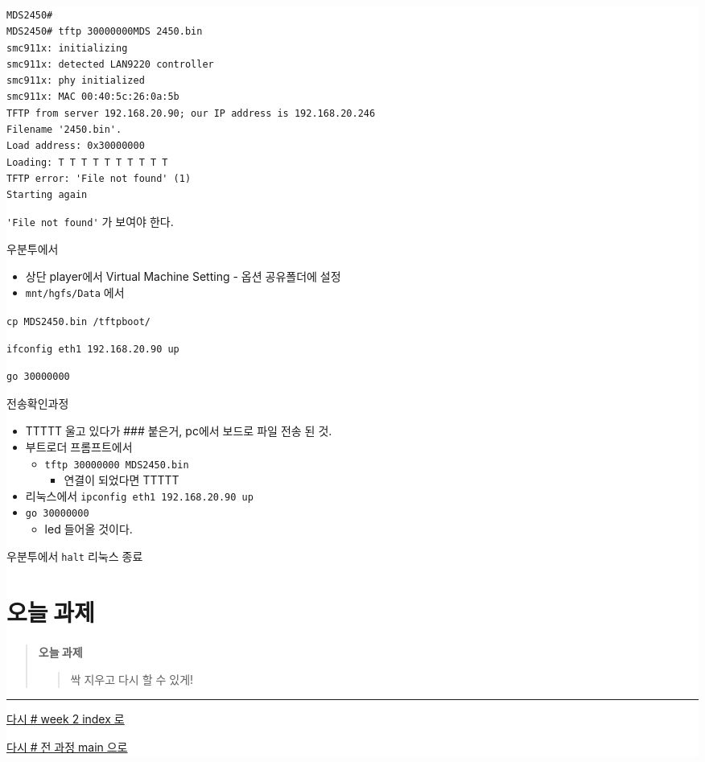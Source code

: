 ```
MDS2450#
MDS2450# tftp 30000000MDS 2450.bin
smc911x: initializing
smc911x: detected LAN9220 controller
smc911x: phy initialized
smc911x: MAC 00:40:5c:26:0a:5b
TFTP from server 192.168.20.90; our IP address is 192.168.20.246
Filename '2450.bin'.
Load address: 0x30000000
Loading: T T T T T T T T T T
TFTP error: 'File not found' (1)
Starting again
```
`'File not found'` 가 보여야 한다.


우분투에서 

* 상단 player에서 
Virtual Machine Setting - 옵션 공유폴더에 설정
* `mnt/hgfs/Data` 에서

`cp MDS2450.bin /tftpboot/`

`ifconfig eth1 192.168.20.90 up`

`go 30000000`


전송확인과정
* TTTTT 울고 있다가 ### 붙은거, pc에서 보드로 파일 전송 된 것.
* 부트로더 프롬프트에서
  * `tftp 30000000 MDS2450.bin`
    * 연결이 되었다면 TTTTT
* 리눅스에서 `ipconfig eth1 192.168.20.90 up`
* `go 30000000`
    * led 들어올 것이다.


우분투에서 `halt` 리눅스 종료






# 오늘 과제

>**오늘 과제**
>>싹 지우고 다시 할 수 있게!



---
[다시 # week 2 index 로](../w02.md)

[다시 # 전 과정 main 으로](../../README.md)
